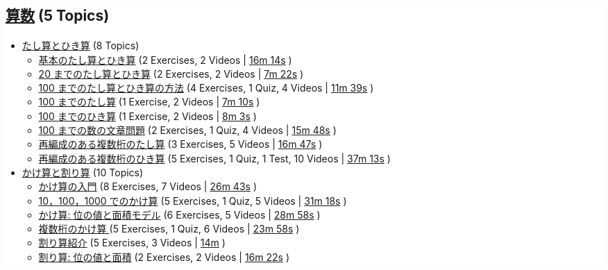 ## [算数](https://ja.khanacademy.org/math/arithmetic) (5 Topics)
  - [たし算とひき算](https://ja.khanacademy.org/math/arithmetic/arith-review-add-subtract) (8 Topics)
    - [基本のたし算とひき算](https://ja.khanacademy.org/math/arithmetic/arith-review-add-subtract/arith-review-basic-add-subtract) (2 Exercises, 2 Videos | [16m 14s](https://www.youtube.com/watch_videos?title=%E5%9F%BA%E6%9C%AC%E3%81%AE%E3%81%9F%E3%81%97%E7%AE%97%E3%81%A8%E3%81%B2%E3%81%8D%E7%AE%97&video_ids=OLKKUfW-eSc%2CZZFX3aEZN1M) )
    - [20 までのたし算とひき算](https://ja.khanacademy.org/math/arithmetic/arith-review-add-subtract/arith-review-add-subtract-20) (2 Exercises, 2 Videos | [7m 22s](https://www.youtube.com/watch_videos?title=20+%E3%81%BE%E3%81%A7%E3%81%AE%E3%81%9F%E3%81%97%E7%AE%97%E3%81%A8%E3%81%B2%E3%81%8D%E7%AE%97&video_ids=WqQxGvYfmSg%2C4GLXBRQNgHU) )
    - [100 までのたし算とひき算の方法](https://ja.khanacademy.org/math/arithmetic/arith-review-add-subtract/arith-review-strategies-for-adding-within-100) (4 Exercises, 1 Quiz, 4 Videos | [11m 39s](https://www.youtube.com/watch_videos?title=100+%E3%81%BE%E3%81%A7%E3%81%AE%E3%81%9F%E3%81%97%E7%AE%97%E3%81%A8%E3%81%B2%E3%81%8D%E7%AE%97%E3%81%AE%E6%96%B9%E6%B3%95&video_ids=akmeCNGrB_I%2CYmCBI3B8Brw%2CqaRjVCJa5Zo%2CnUfUO3vdeQ8) )
    - [100 までのたし算](https://ja.khanacademy.org/math/arithmetic/arith-review-add-subtract/arith-review-add-within-100a) (1 Exercise, 2 Videos | [7m 10s](https://www.youtube.com/watch_videos?title=100+%E3%81%BE%E3%81%A7%E3%81%AE%E3%81%9F%E3%81%97%E7%AE%97&video_ids=3GcfnQp0ISA%2CimDWx6iV2BY) )
    - [100 までのひき算](https://ja.khanacademy.org/math/arithmetic/arith-review-add-subtract/arith-review-subtract-within-100) (1 Exercise, 2 Videos | [8m 3s](https://www.youtube.com/watch_videos?title=100+%E3%81%BE%E3%81%A7%E3%81%AE%E3%81%B2%E3%81%8D%E7%AE%97&video_ids=LjSHWBVTL-c%2CYJc6UokFE30) )
    - [100 までの数の文章問題](https://ja.khanacademy.org/math/arithmetic/arith-review-add-subtract/arith-review-add-sub-100-word-problems) (2 Exercises, 1 Quiz, 4 Videos | [15m 48s](https://www.youtube.com/watch_videos?title=100+%E3%81%BE%E3%81%A7%E3%81%AE%E6%95%B0%E3%81%AE%E6%96%87%E7%AB%A0%E5%95%8F%E9%A1%8C&video_ids=DH11asVdJQw%2Cwt_ZvfgjPKQ%2Csz05eA87EOY%2CPL38tcwnFAQ) )
    - [再編成のある複数桁のたし算](https://ja.khanacademy.org/math/arithmetic/arith-review-add-subtract/arith-review-adding-carrying) (3 Exercises, 5 Videos | [16m 47s](https://www.youtube.com/watch_videos?title=%E5%86%8D%E7%B7%A8%E6%88%90%E3%81%AE%E3%81%82%E3%82%8B%E8%A4%87%E6%95%B0%E6%A1%81%E3%81%AE%E3%81%9F%E3%81%97%E7%AE%97&video_ids=hp5MVIXO4fI%2C5EYmf4OoCMg%2CY6Lq-hTm2NQ%2CZ3eAGodZ0UE%2CZqR7EEVf83g) )
    - [再編成のある複数桁のひき算](https://ja.khanacademy.org/math/arithmetic/arith-review-add-subtract/arith-review-regrouping-3-dig) (5 Exercises, 1 Quiz, 1 Test, 10 Videos | [37m 13s](https://www.youtube.com/watch_videos?title=%E5%86%8D%E7%B7%A8%E6%88%90%E3%81%AE%E3%81%82%E3%82%8B%E8%A4%87%E6%95%B0%E6%A1%81%E3%81%AE%E3%81%B2%E3%81%8D%E7%AE%97&video_ids=ZIiZkmaehsU%2C9Q4Pf6Z_3c0%2CPzN-icfiM0Y%2Ck6jx69YR5Is%2CcVSv4R4GFys%2C8ktbDsKnJHM%2CbE8Rxl7BFEE%2CHe4cjB2ectc%2C0Chsg4ns_FI%2C4TcA1l01s9c) )
  - [かけ算と割り算](https://ja.khanacademy.org/math/arithmetic/arith-review-multiply-divide) (10 Topics)
    - [かけ算の入門](https://ja.khanacademy.org/math/arithmetic/arith-review-multiply-divide/arith-review-mult-intro) (8 Exercises, 7 Videos | [26m 43s](https://www.youtube.com/watch_videos?title=%E3%81%8B%E3%81%91%E7%AE%97%E3%81%AE%E5%85%A5%E9%96%80&video_ids=NVhA7avdTAw%2C1tjJDdszcZg%2CY-yzabA9UWo%2CqUAeDpmqWDQ%2CPLDfl6daajo%2CUIln1kbx2Dw%2CmGL58J75NhI) )
    - [10，100，1000 でのかけ算](https://ja.khanacademy.org/math/arithmetic/arith-review-multiply-divide/arith-review-mult-10s-100s-1000s) (5 Exercises, 1 Quiz, 5 Videos | [31m 18s](https://www.youtube.com/watch_videos?title=10%EF%BC%8C100%EF%BC%8C1000+%E3%81%A7%E3%81%AE%E3%81%8B%E3%81%91%E7%AE%97&video_ids=c4yBR4tp-zU%2CWuT9w4veMrI%2CNaJontePNcc%2Caj6lQmkJkGo%2CyVg6LyNgIT8) )
    - [かけ算: 位の値と面積モデル](https://ja.khanacademy.org/math/arithmetic/arith-review-multiply-divide/arith-review-place-value-area-models) (6 Exercises, 5 Videos | [28m 58s](https://www.youtube.com/watch_videos?title=%E3%81%8B%E3%81%91%E7%AE%97%3A+%E4%BD%8D%E3%81%AE%E5%80%A4%E3%81%A8%E9%9D%A2%E7%A9%8D%E3%83%A2%E3%83%87%E3%83%AB&video_ids=IB8IUDaXH48%2Cfc1ZpGx-Jsc%2CvGaczeytkXo%2CQYeBe437LFI%2ChAsDryoAD5w) )
    - [複数桁のかけ算 ](https://ja.khanacademy.org/math/arithmetic/arith-review-multiply-divide/arith-review-multi-digit-mult) (5 Exercises, 1 Quiz, 6 Videos | [23m 58s](https://www.youtube.com/watch_videos?title=%E8%A4%87%E6%95%B0%E6%A1%81%E3%81%AE%E3%81%8B%E3%81%91%E7%AE%97+&video_ids=JKwCfmxfMpo%2Cr-Piaru9NOI%2CJoB0kR1M1Js%2CGu4_5zTGDTE%2CtRqmyMa6RXU%2CzDMMJoNnGds) )
    - [割り算紹介](https://ja.khanacademy.org/math/arithmetic/arith-review-multiply-divide/arith-review-division-intro) (5 Exercises, 3 Videos | [14m](https://www.youtube.com/watch_videos?title=%E5%89%B2%E3%82%8A%E7%AE%97%E7%B4%B9%E4%BB%8B&video_ids=qVcjHTmpX_M%2CqIAszZBV84s%2CvBWuQnmiY3k) )
    - [割り算: 位の値と面積](https://ja.khanacademy.org/math/arithmetic/arith-review-multiply-divide/arith-review-div-pv-area) (2 Exercises, 2 Videos | [16m 22s](https://www.youtube.com/watch_videos?title=%E5%89%B2%E3%82%8A%E7%AE%97%3A+%E4%BD%8D%E3%81%AE%E5%80%A4%E3%81%A8%E9%9D%A2%E7%A9%8D&video_ids=fpVhCh2lQ0s%2C9qcMTi0v4_Y) )